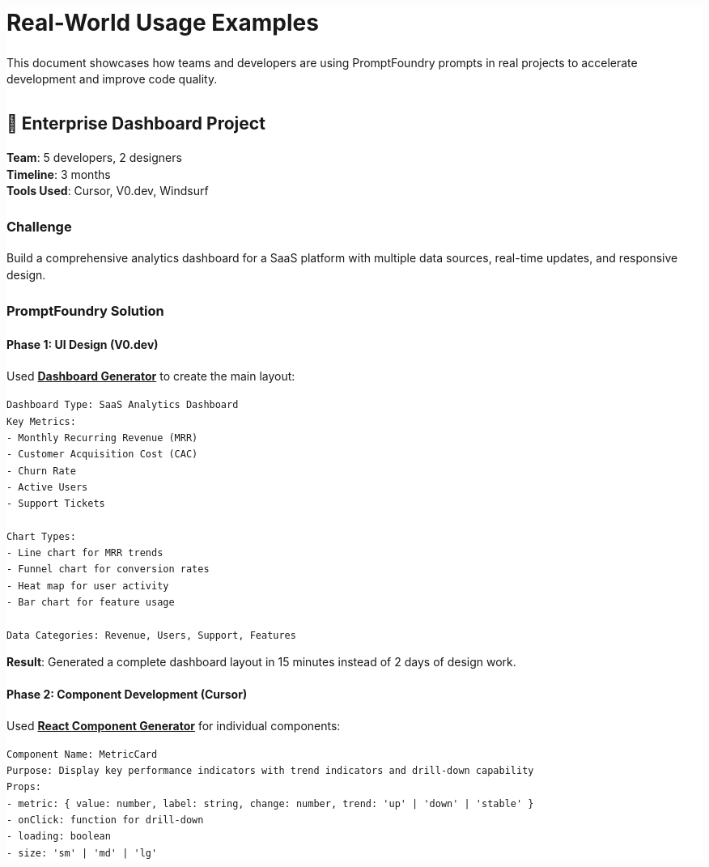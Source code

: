 # Real-World Usage Examples

This document showcases how teams and developers are using PromptFoundry prompts in real projects to accelerate development and improve code quality.

## 🏢 Enterprise Dashboard Project

**Team**: 5 developers, 2 designers  
**Timeline**: 3 months  
**Tools Used**: Cursor, V0.dev, Windsurf

### Challenge
Build a comprehensive analytics dashboard for a SaaS platform with multiple data sources, real-time updates, and responsive design.

### PromptFoundry Solution

#### Phase 1: UI Design (V0.dev)
Used **[Dashboard Generator](../prompts/v0/components/dashboard-generator.md)** to create the main layout:

```
Dashboard Type: SaaS Analytics Dashboard
Key Metrics: 
- Monthly Recurring Revenue (MRR)
- Customer Acquisition Cost (CAC)
- Churn Rate
- Active Users
- Support Tickets

Chart Types:
- Line chart for MRR trends
- Funnel chart for conversion rates
- Heat map for user activity
- Bar chart for feature usage

Data Categories: Revenue, Users, Support, Features
```

**Result**: Generated a complete dashboard layout in 15 minutes instead of 2 days of design work.

#### Phase 2: Component Development (Cursor)
Used **[React Component Generator](../prompts/cursor/code-generation/react-component-generator.md)** for individual components:

```
Component Name: MetricCard
Purpose: Display key performance indicators with trend indicators and drill-down capability
Props: 
- metric: { value: number, label: string, change: number, trend: 'up' | 'down' | 'stable' }
- onClick: function for drill-down
- loading: boolean
- size: 'sm' | 'md' | 'lg'
```
